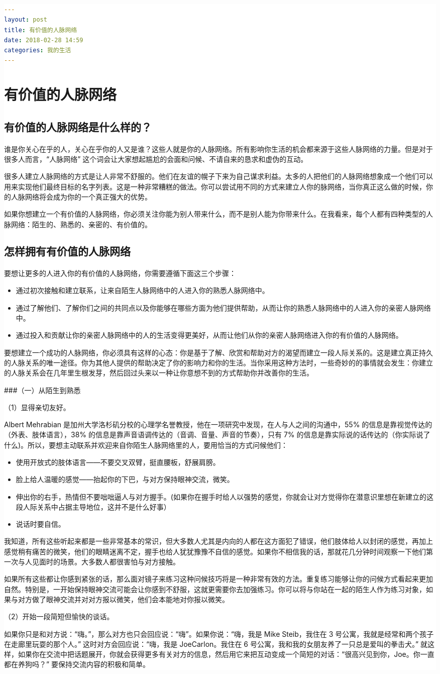 ```yaml
---
layout: post
title: 有价值的人脉网络
date: 2018-02-28 14:59
categories: 我的生活
---
```


# 有价值的人脉网络

## 有价值的人脉网络是什么样的？	
谁是你关心在乎的人，关心在乎你的人又是谁？这些人就是你的人脉网络。所有影响你生活的机会都来源于这些人脉网络的力量。但是对于很多人而言，“人脉网络” 这个词会让大家想起尴尬的会面和问候、不请自来的恳求和虚伪的互动。

很多人建立人脉网络的方式是让人非常不舒服的。他们在友谊的幌子下来为自己谋求利益。太多的人把他们的人脉网络想象成一个他们可以用来实现他们最终目标的名字列表。这是一种非常糟糕的做法。你可以尝试用不同的方式来建立人你的脉网络，当你真正这么做的时候，你的人脉网络将会成为你的一个真正强大的优势。

如果你想建立一个有价值的人脉网络，你必须关注你能为别人带来什么，而不是别人能为你带来什么。在我看来，每个人都有四种类型的人脉网络：陌生的、熟悉的、亲密的、有价值的。	

## 怎样拥有有价值的人脉网络	
要想让更多的人进入你的有价值的人脉网络，你需要遵循下面这三个步骤：

- 通过初次接触和建立联系，让来自陌生人脉网络中的人进入你的熟悉人脉网络中。

- 通过了解他们、了解你们之间的共同点以及你能够在哪些方面为他们提供帮助，从而让你的熟悉人脉网络中的人进入你的亲密人脉网络中。

- 通过投入和贡献让你的亲密人脉网络中的人的生活变得更美好，从而让他们从你的亲密人脉网络进入你的有价值的人脉网络。

要想建立一个成功的人脉网络，你必须具有这样的心态：你是基于了解、欣赏和帮助对方的渴望而建立一段人际关系的。这是建立真正持久的人脉关系的唯一途径。你为其他人提供的帮助决定了你的影响力和你的生活。当你采用这种方法时，一些奇妙的的事情就会发生：你建立的人脉关系会在几年里生根发芽，然后回过头来以一种让你意想不到的方式帮助你并改善你的生活。	

###（一）从陌生到熟悉

（1）显得亲切友好。

Albert Mehrabian 是加州大学洛杉矶分校的心理学名誉教授，他在一项研究中发现，在人与人之间的沟通中，55% 的信息是靠视觉传达的（外表、肢体语言），38% 的信息是靠声音语调传达的（音调、音量、声音的节奏），只有 7% 的信息是靠实际说的话传达的（你实际说了什么)。所以，要想主动联系并欢迎来自你陌生人脉网络里的人，要用恰当的方式问候他们：

- 使用开放式的肢体语言——不要交叉双臂，挺直腰板，舒展肩膀。

- 脸上给人温暖的感觉——抬起你的下巴，与对方保持眼神交流，微笑。

- 伸出你的右手，热情但不要咄咄逼人与对方握手。(如果你在握手时给人以强势的感觉，你就会让对方觉得你在潜意识里想在新建立的这段人际关系中占据主导地位，这并不是什么好事）

- 说话时要自信。

我知道，所有这些听起来都是一些非常基本的常识，但大多数人尤其是内向的人都在这方面犯了错误，他们肢体给人以封闭的感觉，再加上感觉稍有痛苦的微笑，他们的眼睛迷离不定，握手也给人犹犹豫豫不自信的感觉。如果你不相信我的话，那就花几分钟时间观察一下他们第一次与人见面时的场景。大多数人都很害怕与对方接触。

如果所有这些都让你感到紧张的话，那么面对镜子来练习这种问候技巧将是一种非常有效的方法。重复练习能够让你的问候方式看起来更加自然。特别是，一开始保持眼神交流可能会让你感到不舒服，这就更需要你去加强练习。你可以将与你站在一起的陌生人作为练习对象，如果与对方做了眼神交流并对对方报以微笑，他们会本能地对你报以微笑。

（2）开始一段简短但愉快的谈话。

如果你只是和对方说：“嗨。”，那么对方也只会回应说：“嗨”。如果你说：“嗨，我是 Mike Steib，我住在 3 号公寓，我就是经常和两个孩子在走廊里玩耍的那个人。” 这时对方会回应说：“嗨，我是 JoeCarlon。我住在 6 号公寓，我和我的女朋友养了一只总是爱叫的拳击犬。”  就这样，如果你在交流中把话题展开，你就会获得更多有关对方的信息，然后用它来把互动变成一个简短的对话：“很高兴见到你，Joe。你一直都在养狗吗？” 要保持交流内容的积极和简单。
